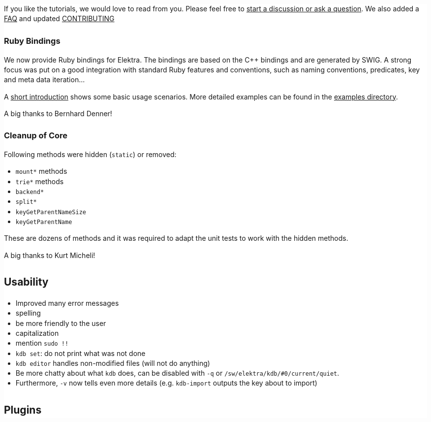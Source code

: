 If you like the tutorials, we would love to read from you.
Please feel free to [start a discussion or ask a
question](http://git.libelektra.org/issues/new).
We also added a
[FAQ](http://tree.libelektra.org/doc/help/elektra-faq.md)
and updated
[CONTRIBUTING](http://tree.libelektra.org/.github/CONTRIBUTING.md)

### Ruby Bindings

We now provide Ruby bindings for Elektra. The bindings are based on the
C++ bindings and are generated by SWIG. A strong focus was put on a good
integration with standard Ruby features and conventions, such as naming
conventions, predicates, key and meta data iteration...

A [short introduction](http://tree.libelektra.org/src/bindings/swig/ruby/README.md)
shows some basic usage scenarios.  More detailed examples can be found in the
[examples directory](http://tree.libelektra.org/src/bindings/swig/ruby/examples).

A big thanks to Bernhard Denner!

### Cleanup of Core

Following methods were hidden (`static`) or removed:

- `mount*` methods
- `trie*` methods
- `backend*`
- `split*`
- `keyGetParentNameSize`
- `keyGetParentName`

These are dozens of methods and it was required to adapt
the unit tests to work with the hidden methods.

A big thanks to Kurt Micheli!

## Usability

- Improved many error messages
 - spelling
 - be more friendly to the user
 - capitalization
 - mention `sudo !!`
- `kdb set`: do not print what was not done
- `kdb editor` handles non-modified files (will not do anything)
- Be more chatty about what `kdb` does, can be disabled with `-q` or
  `/sw/elektra/kdb/#0/current/quiet`.
- Furthermore, `-v` now tells even more details (e.g. `kdb-import` outputs
  the key about to import)

## Plugins
